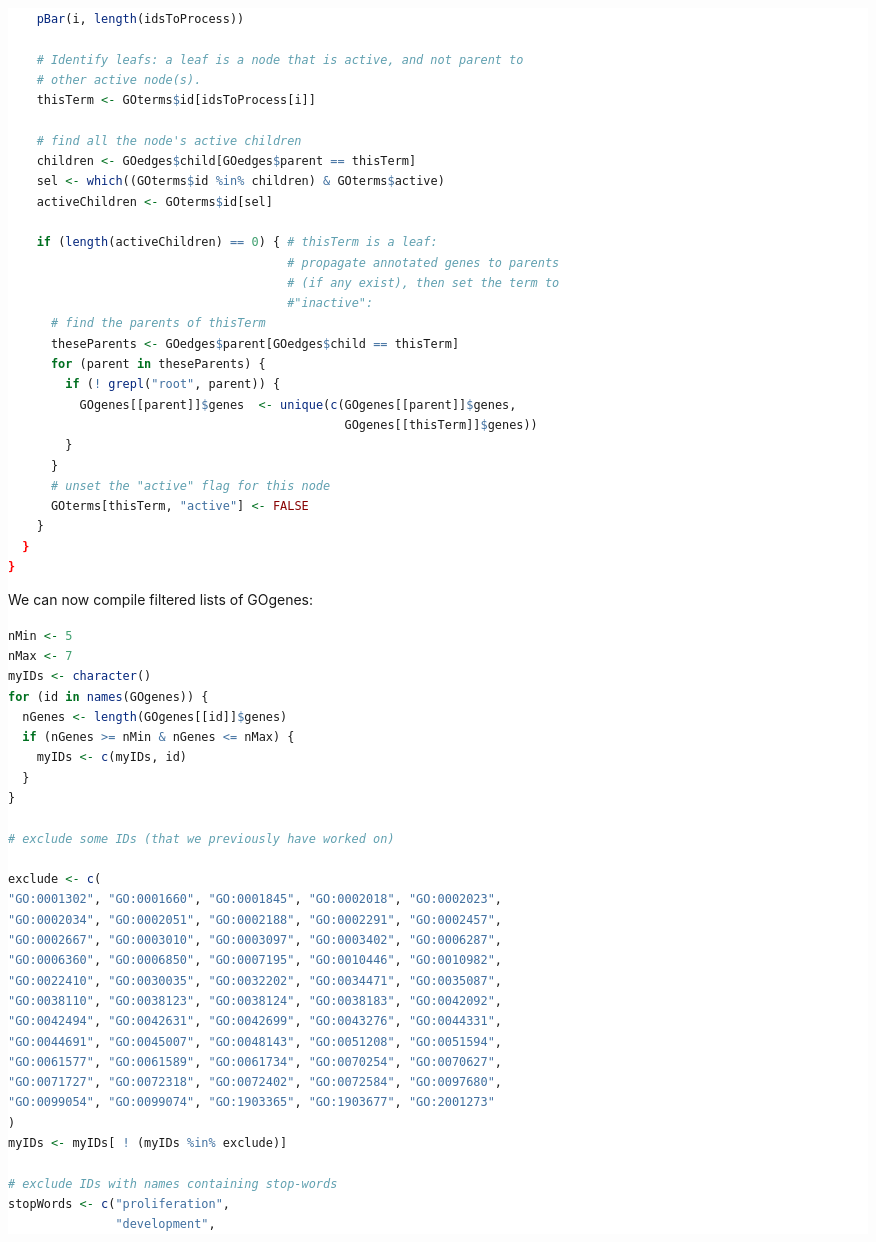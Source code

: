 ```R
    pBar(i, length(idsToProcess))

    # Identify leafs: a leaf is a node that is active, and not parent to
    # other active node(s).
    thisTerm <- GOterms$id[idsToProcess[i]]

    # find all the node's active children
    children <- GOedges$child[GOedges$parent == thisTerm]
    sel <- which((GOterms$id %in% children) & GOterms$active)
    activeChildren <- GOterms$id[sel]

    if (length(activeChildren) == 0) { # thisTerm is a leaf:
                                       # propagate annotated genes to parents
                                       # (if any exist), then set the term to
                                       #"inactive":
      # find the parents of thisTerm
      theseParents <- GOedges$parent[GOedges$child == thisTerm]
      for (parent in theseParents) {
        if (! grepl("root", parent)) {
          GOgenes[[parent]]$genes  <- unique(c(GOgenes[[parent]]$genes,
                                               GOgenes[[thisTerm]]$genes))
        }
      }
      # unset the "active" flag for this node
      GOterms[thisTerm, "active"] <- FALSE
    }
  }
}

```

We can now compile filtered lists of GOgenes:

```R
nMin <- 5
nMax <- 7
myIDs <- character()
for (id in names(GOgenes)) {
  nGenes <- length(GOgenes[[id]]$genes)
  if (nGenes >= nMin & nGenes <= nMax) {
    myIDs <- c(myIDs, id)
  }
}

# exclude some IDs (that we previously have worked on)

exclude <- c(
"GO:0001302", "GO:0001660", "GO:0001845", "GO:0002018", "GO:0002023", 
"GO:0002034", "GO:0002051", "GO:0002188", "GO:0002291", "GO:0002457", 
"GO:0002667", "GO:0003010", "GO:0003097", "GO:0003402", "GO:0006287", 
"GO:0006360", "GO:0006850", "GO:0007195", "GO:0010446", "GO:0010982", 
"GO:0022410", "GO:0030035", "GO:0032202", "GO:0034471", "GO:0035087", 
"GO:0038110", "GO:0038123", "GO:0038124", "GO:0038183", "GO:0042092", 
"GO:0042494", "GO:0042631", "GO:0042699", "GO:0043276", "GO:0044331", 
"GO:0044691", "GO:0045007", "GO:0048143", "GO:0051208", "GO:0051594", 
"GO:0061577", "GO:0061589", "GO:0061734", "GO:0070254", "GO:0070627", 
"GO:0071727", "GO:0072318", "GO:0072402", "GO:0072584", "GO:0097680", 
"GO:0099054", "GO:0099074", "GO:1903365", "GO:1903677", "GO:2001273"
)
myIDs <- myIDs[ ! (myIDs %in% exclude)]

# exclude IDs with names containing stop-words
stopWords <- c("proliferation",
               "development",
```